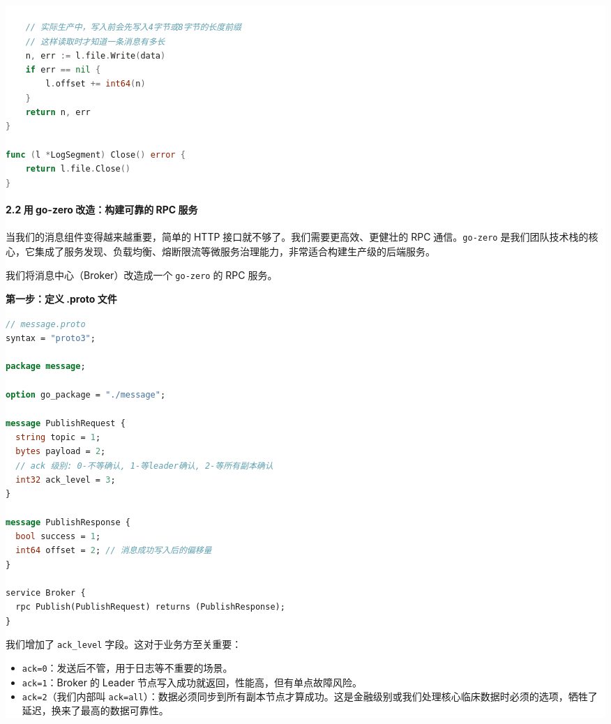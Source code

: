 ```go

	// 实际生产中，写入前会先写入4字节或8字节的长度前缀
	// 这样读取时才知道一条消息有多长
	n, err := l.file.Write(data)
	if err == nil {
		l.offset += int64(n)
	}
	return n, err
}

func (l *LogSegment) Close() error {
	return l.file.Close()
}
```

#### **2.2 用 go-zero 改造：构建可靠的 RPC 服务**

当我们的消息组件变得越来越重要，简单的 HTTP 接口就不够了。我们需要更高效、更健壮的 RPC 通信。`go-zero` 是我们团队技术栈的核心，它集成了服务发现、负载均衡、熔断限流等微服务治理能力，非常适合构建生产级的后端服务。

我们将消息中心（Broker）改造成一个 `go-zero` 的 RPC 服务。

**第一步：定义 .proto 文件**

```protobuf
// message.proto
syntax = "proto3";

package message;

option go_package = "./message";

message PublishRequest {
  string topic = 1;
  bytes payload = 2;
  // ack 级别: 0-不等确认, 1-等leader确认, 2-等所有副本确认
  int32 ack_level = 3; 
}

message PublishResponse {
  bool success = 1;
  int64 offset = 2; // 消息成功写入后的偏移量
}

service Broker {
  rpc Publish(PublishRequest) returns (PublishResponse);
}
```
我们增加了 `ack_level` 字段。这对于业务方至关重要：
*   `ack=0`：发送后不管，用于日志等不重要的场景。
*   `ack=1`：Broker 的 Leader 节点写入成功就返回，性能高，但有单点故障风险。
*   `ack=2`（我们内部叫 `ack=all`）：数据必须同步到所有副本节点才算成功。这是金融级别或我们处理核心临床数据时必须的选项，牺牲了延迟，换来了最高的数据可靠性。
